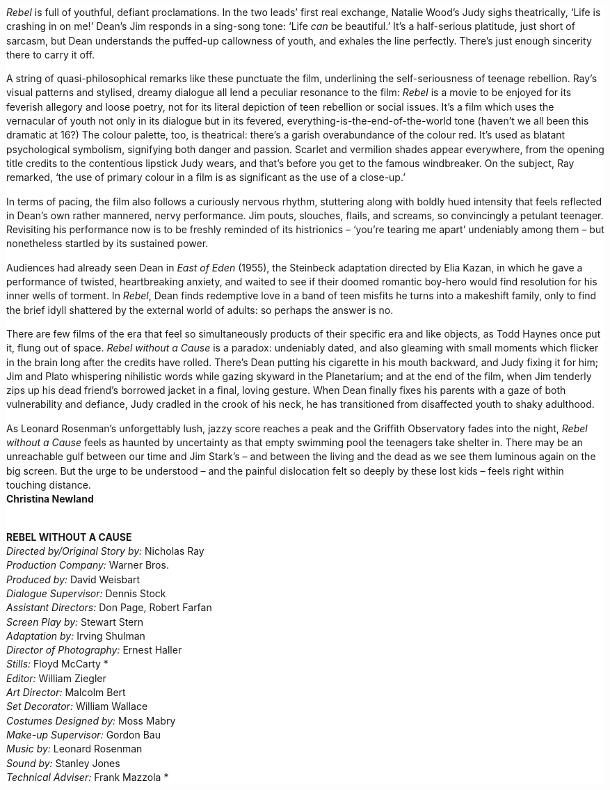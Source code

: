 _Rebel_ is full of youthful, defiant proclamations. In the two leads’ first real exchange, Natalie Wood’s Judy sighs theatrically, ‘Life is crashing in on me!’ Dean’s Jim responds in a sing-song tone: ‘Life _can_ be beautiful.’ It’s a half-serious platitude, just short of sarcasm, but Dean understands the puffed-up callowness of youth, and exhales the line perfectly. There’s just enough sincerity there to carry it off.

A string of quasi-philosophical remarks like these punctuate the film, underlining the self-seriousness of teenage rebellion. Ray’s visual patterns and stylised, dreamy dialogue all lend a peculiar resonance to the film: _Rebel_ is a movie to be enjoyed for its feverish allegory and loose poetry, not for its literal depiction of teen rebellion or social issues. It’s a film which uses the vernacular of youth not only in its dialogue but in its fevered, everything-is-the-end-of-the-world tone (haven’t we all been this dramatic at 16?) The colour palette, too, is theatrical: there’s a garish overabundance of the colour red. It’s used as blatant psychological symbolism, signifying both danger and passion. Scarlet and vermilion shades appear everywhere, from the opening title credits to the contentious lipstick Judy wears, and that’s before you get to the famous windbreaker. On the subject, Ray remarked, ‘the use of primary colour in a film is as significant as the use of a close-up.’

In terms of pacing, the film also follows a curiously nervous rhythm, stuttering along with boldly hued intensity that feels reflected in Dean’s own rather mannered, nervy performance. Jim pouts, slouches, flails, and screams, so convincingly a petulant teenager. Revisiting his performance now is to be freshly reminded of its histrionics – ‘you’re tearing me apart’ undeniably among them – but nonetheless startled by its sustained power.

Audiences had already seen Dean in _East of Eden_ (1955), the Steinbeck adaptation directed by Elia Kazan, in which he gave a performance of twisted, heartbreaking anxiety, and waited to see if their doomed romantic boy-hero would find resolution for his inner wells of torment. In _Rebel_, Dean finds redemptive love in a band of teen misfits he turns into a makeshift family, only to find the brief idyll shattered by the external world of adults: so perhaps the answer is no.

There are few films of the era that feel so simultaneously products of their specific era and like objects, as Todd Haynes once put it, flung out of space. _Rebel without a Cause_ is a paradox: undeniably dated, and also gleaming with small moments which flicker in the brain long after the credits have rolled. There’s Dean putting his cigarette in his mouth backward, and Judy fixing it for him; Jim and Plato whispering nihilistic words while gazing skyward in the Planetarium; and at the end of the film, when Jim tenderly zips up his dead friend’s borrowed jacket in a final, loving gesture. When Dean finally fixes his parents with a gaze of both vulnerability and defiance, Judy cradled in the crook of his neck, he has transitioned from disaffected youth to shaky adulthood.

As Leonard Rosenman’s unforgettably lush, jazzy score reaches a peak and the Griffith Observatory fades into the night, _Rebel without a Cause_ feels as haunted by uncertainty as that empty swimming pool the teenagers take shelter in. There may be an unreachable gulf between our time and Jim Stark’s – and between the living and the dead as we see them luminous again on the big screen. But the urge to be understood – and the painful dislocation felt so deeply by these lost kids – feels right within touching distance.  
**Christina Newland**
<br><br>

**REBEL WITHOUT A CAUSE**<br>
_Directed by/Original Story by:_ Nicholas Ray<br>
_Production Company:_ Warner Bros.<br>
_Produced by:_ David Weisbart<br>
_Dialogue Supervisor:_ Dennis Stock<br>
_Assistant Directors:_ Don Page, Robert Farfan<br>
_Screen Play by:_ Stewart Stern<br>
_Adaptation by:_ Irving Shulman<br>
_Director of Photography:_ Ernest Haller<br>
_Stills:_ Floyd McCarty *<br>
_Editor:_ William Ziegler<br>
_Art Director:_ Malcolm Bert<br>
_Set Decorator:_ William Wallace<br>
_Costumes Designed by:_ Moss Mabry<br>
_Make-up Supervisor:_ Gordon Bau<br>
_Music by:_ Leonard Rosenman<br>
_Sound by:_ Stanley Jones<br>
_Technical Adviser:_ Frank Mazzola *<br>
